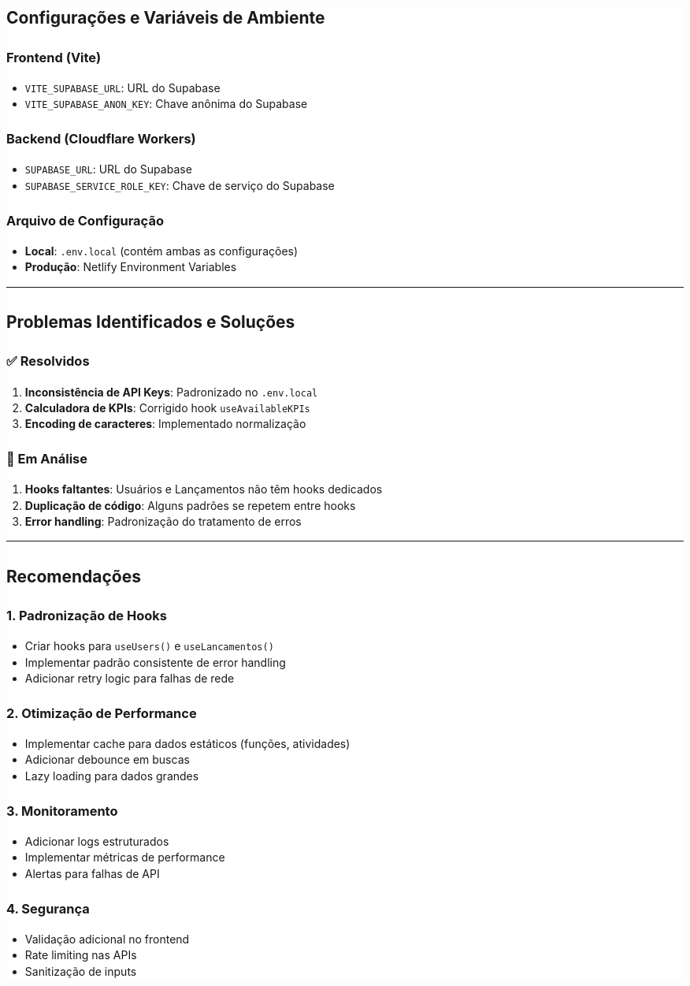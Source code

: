 
## Configurações e Variáveis de Ambiente

### Frontend (Vite)
- `VITE_SUPABASE_URL`: URL do Supabase
- `VITE_SUPABASE_ANON_KEY`: Chave anônima do Supabase

### Backend (Cloudflare Workers)
- `SUPABASE_URL`: URL do Supabase
- `SUPABASE_SERVICE_ROLE_KEY`: Chave de serviço do Supabase

### Arquivo de Configuração
- **Local**: `.env.local` (contém ambas as configurações)
- **Produção**: Netlify Environment Variables

---

## Problemas Identificados e Soluções

### ✅ Resolvidos
1. **Inconsistência de API Keys**: Padronizado no `.env.local`
2. **Calculadora de KPIs**: Corrigido hook `useAvailableKPIs`
3. **Encoding de caracteres**: Implementado normalização

### 🔄 Em Análise
1. **Hooks faltantes**: Usuários e Lançamentos não têm hooks dedicados
2. **Duplicação de código**: Alguns padrões se repetem entre hooks
3. **Error handling**: Padronização do tratamento de erros

---

## Recomendações

### 1. Padronização de Hooks
- Criar hooks para `useUsers()` e `useLancamentos()`
- Implementar padrão consistente de error handling
- Adicionar retry logic para falhas de rede

### 2. Otimização de Performance
- Implementar cache para dados estáticos (funções, atividades)
- Adicionar debounce em buscas
- Lazy loading para dados grandes

### 3. Monitoramento
- Adicionar logs estruturados
- Implementar métricas de performance
- Alertas para falhas de API

### 4. Segurança
- Validação adicional no frontend
- Rate limiting nas APIs
- Sanitização de inputs